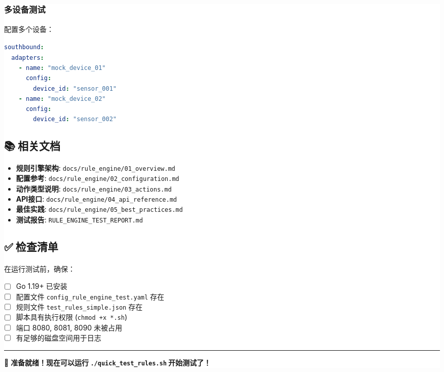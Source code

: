 ### 多设备测试

配置多个设备：

```yaml
southbound:
  adapters:
    - name: "mock_device_01"
      config:
        device_id: "sensor_001"
    - name: "mock_device_02" 
      config:
        device_id: "sensor_002"
```

## 📚 相关文档

- **规则引擎架构**: `docs/rule_engine/01_overview.md`
- **配置参考**: `docs/rule_engine/02_configuration.md`
- **动作类型说明**: `docs/rule_engine/03_actions.md`
- **API接口**: `docs/rule_engine/04_api_reference.md`
- **最佳实践**: `docs/rule_engine/05_best_practices.md`
- **测试报告**: `RULE_ENGINE_TEST_REPORT.md`

## ✅ 检查清单

在运行测试前，确保：

- [ ] Go 1.19+ 已安装
- [ ] 配置文件 `config_rule_engine_test.yaml` 存在
- [ ] 规则文件 `test_rules_simple.json` 存在
- [ ] 脚本具有执行权限 (`chmod +x *.sh`)
- [ ] 端口 8080, 8081, 8090 未被占用
- [ ] 有足够的磁盘空间用于日志

---

🎉 **准备就绪！现在可以运行 `./quick_test_rules.sh` 开始测试了！**